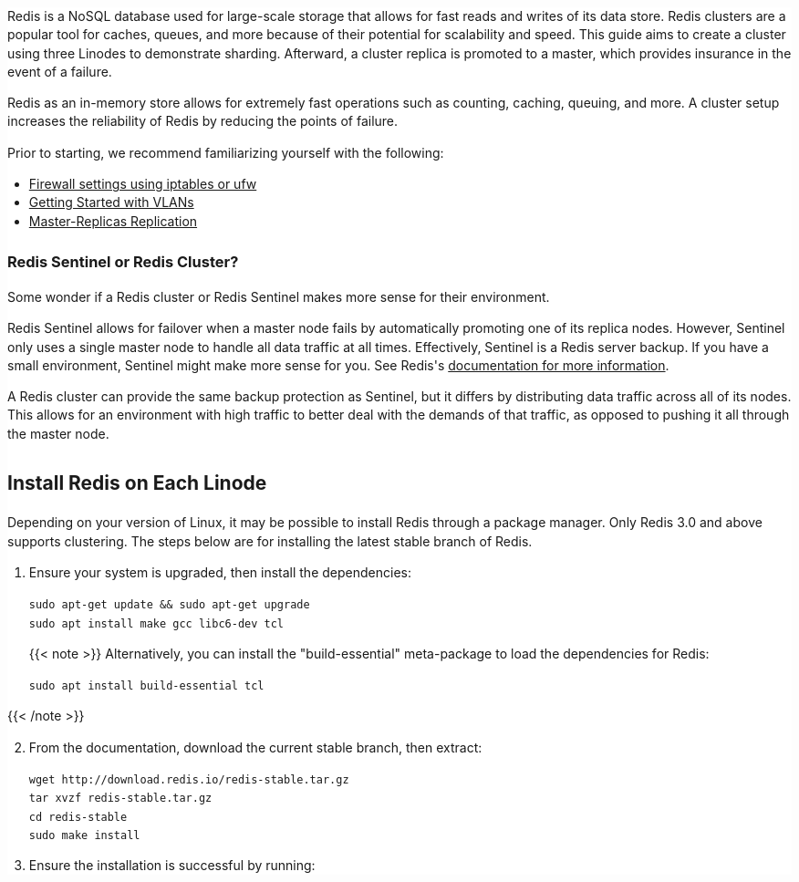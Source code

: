 Redis is a NoSQL database used for large-scale storage that allows for fast reads and writes of its data store. Redis clusters are a popular tool for caches, queues, and more because of their potential for scalability and speed. This guide aims to create a cluster using three Linodes to demonstrate sharding. Afterward, a cluster replica is promoted to a master, which provides insurance in the event of a failure.

Redis as an in-memory store allows for extremely fast operations such as counting, caching, queuing, and more. A cluster setup increases the reliability of Redis by reducing the points of failure.

Prior to starting, we recommend familiarizing yourself with the following:

* [Firewall settings using iptables or ufw](/docs/security/firewalls/configure-firewall-with-ufw/)
* [Getting Started with VLANs](/docs/guides/getting-started-with-vlans/)
* [Master-Replicas Replication](/docs/databases/redis/how-to-install-a-redis-server-on-ubuntu-or-debian8/)

### Redis Sentinel or Redis Cluster?

Some wonder if a Redis cluster or Redis Sentinel makes more sense for their environment.

Redis Sentinel allows for failover when a master node fails by automatically promoting one of its replica nodes. However, Sentinel only uses a single master node to handle all data traffic at all times. Effectively, Sentinel is a Redis server backup. If you have a small environment, Sentinel might make more sense for you. See Redis's [documentation for more information](https://redis.io/topics/sentinel).

A Redis cluster can provide the same backup protection as Sentinel, but it differs by distributing data traffic across all of its nodes. This allows for an environment with high traffic to better deal with the demands of that traffic, as opposed to pushing it all through the master node.

## Install Redis on Each Linode

Depending on your version of Linux, it may be possible to install Redis through a package manager. Only Redis 3.0 and above supports clustering. The steps below are for installing the latest stable branch of Redis.

1.  Ensure your system is upgraded, then install the dependencies:

        sudo apt-get update && sudo apt-get upgrade
        sudo apt install make gcc libc6-dev tcl

    {{< note >}}
Alternatively, you can install the "build-essential" meta-package to load the dependencies for Redis:

        sudo apt install build-essential tcl
{{< /note >}}

2.  From the documentation, download the current stable branch, then extract:

        wget http://download.redis.io/redis-stable.tar.gz
        tar xvzf redis-stable.tar.gz
        cd redis-stable
        sudo make install

3.  Ensure the installation is successful by running:
